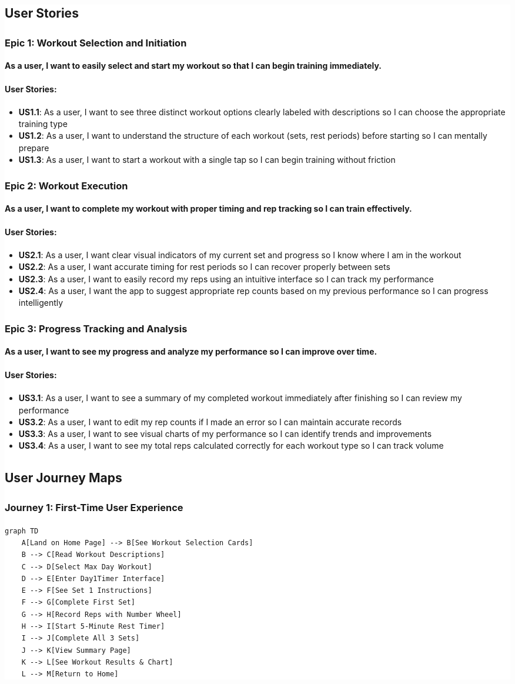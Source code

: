 ## User Stories

### Epic 1: Workout Selection and Initiation
**As a user, I want to easily select and start my workout so that I can begin training immediately.**

#### User Stories:
- **US1.1**: As a user, I want to see three distinct workout options clearly labeled with descriptions so I can choose the appropriate training type
- **US1.2**: As a user, I want to understand the structure of each workout (sets, rest periods) before starting so I can mentally prepare
- **US1.3**: As a user, I want to start a workout with a single tap so I can begin training without friction

### Epic 2: Workout Execution
**As a user, I want to complete my workout with proper timing and rep tracking so I can train effectively.**

#### User Stories:
- **US2.1**: As a user, I want clear visual indicators of my current set and progress so I know where I am in the workout
- **US2.2**: As a user, I want accurate timing for rest periods so I can recover properly between sets
- **US2.3**: As a user, I want to easily record my reps using an intuitive interface so I can track my performance
- **US2.4**: As a user, I want the app to suggest appropriate rep counts based on my previous performance so I can progress intelligently

### Epic 3: Progress Tracking and Analysis
**As a user, I want to see my progress and analyze my performance so I can improve over time.**

#### User Stories:
- **US3.1**: As a user, I want to see a summary of my completed workout immediately after finishing so I can review my performance
- **US3.2**: As a user, I want to edit my rep counts if I made an error so I can maintain accurate records
- **US3.3**: As a user, I want to see visual charts of my performance so I can identify trends and improvements
- **US3.4**: As a user, I want to see my total reps calculated correctly for each workout type so I can track volume

## User Journey Maps

### Journey 1: First-Time User Experience

```mermaid
graph TD
    A[Land on Home Page] --> B[See Workout Selection Cards]
    B --> C[Read Workout Descriptions]
    C --> D[Select Max Day Workout]
    D --> E[Enter Day1Timer Interface]
    E --> F[See Set 1 Instructions]
    F --> G[Complete First Set]
    G --> H[Record Reps with Number Wheel]
    H --> I[Start 5-Minute Rest Timer]
    I --> J[Complete All 3 Sets]
    J --> K[View Summary Page]
    K --> L[See Workout Results & Chart]
    L --> M[Return to Home]
```
